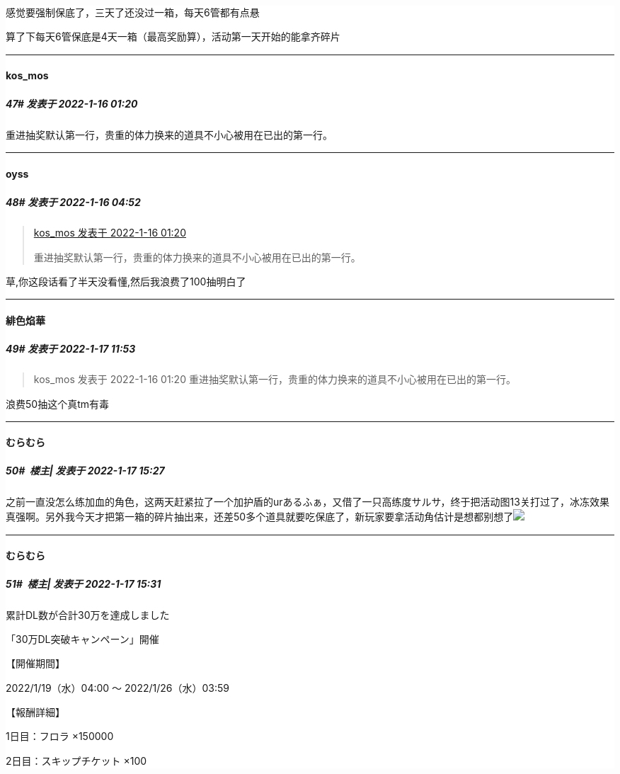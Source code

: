 感觉要强制保底了，三天了还没过一箱，每天6管都有点悬

算了下每天6管保底是4天一箱（最高奖励算），活动第一天开始的能拿齐碎片

*****

####  kos_mos  
##### 47#       发表于 2022-1-16 01:20

重进抽奖默认第一行，贵重的体力换来的道具不小心被用在已出的第一行。

*****

####  oyss  
##### 48#       发表于 2022-1-16 04:52

<blockquote><a href="httphttps://bbs.saraba1st.com/2b/forum.php?mod=redirect&amp;goto=findpost&amp;pid=54307727&amp;ptid=1952545" target="_blank">kos_mos 发表于 2022-1-16 01:20</a>

重进抽奖默认第一行，贵重的体力换来的道具不小心被用在已出的第一行。</blockquote>
草,你这段话看了半天没看懂,然后我浪费了100抽明白了

*****

####  緋色焰華  
##### 49#       发表于 2022-1-17 11:53

<blockquote>kos_mos 发表于 2022-1-16 01:20
重进抽奖默认第一行，贵重的体力换来的道具不小心被用在已出的第一行。</blockquote>
浪费50抽这个真tm有毒

*****

####  むらむら  
##### 50#         楼主| 发表于 2022-1-17 15:27

之前一直没怎么练加血的角色，这两天赶紧拉了一个加护盾的urあるふぁ，又借了一只高练度サルサ，终于把活动图13关打过了，冰冻效果真强啊。另外我今天才把第一箱的碎片抽出来，还差50多个道具就要吃保底了，新玩家要拿活动角估计是想都别想了<img src="https://static.saraba1st.com/image/smiley/face2017/012.png" referrerpolicy="no-referrer">

*****

####  むらむら  
##### 51#         楼主| 发表于 2022-1-17 15:31

累計DL数が合計30万を達成しました

「30万DL突破キャンペーン」開催

【開催期間】

2022/1/19（水）04:00 ～ 2022/1/26（水）03:59

【報酬詳細】

1日目：フロラ ×150000

2日目：スキップチケット ×100
